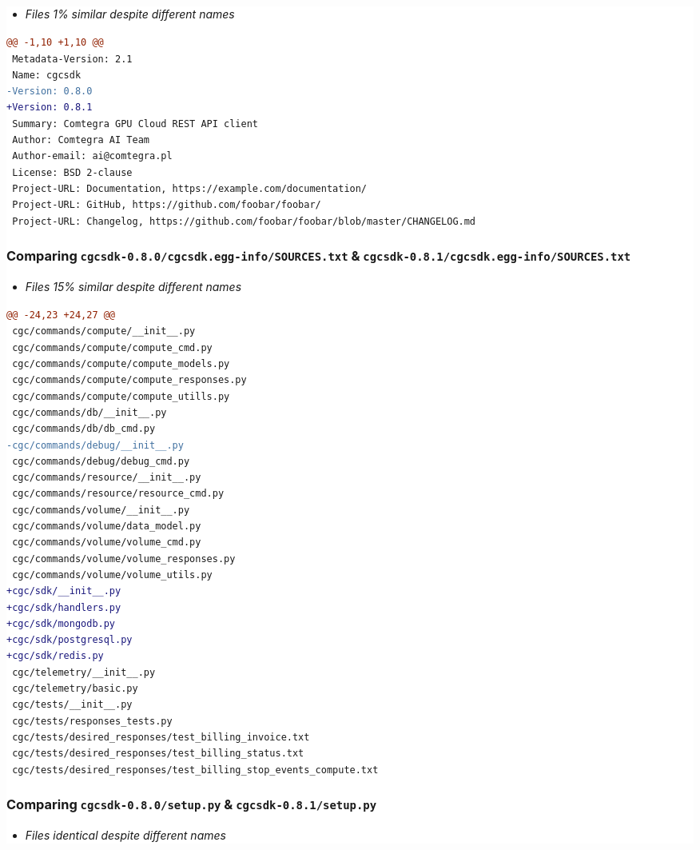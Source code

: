  * *Files 1% similar despite different names*

```diff
@@ -1,10 +1,10 @@
 Metadata-Version: 2.1
 Name: cgcsdk
-Version: 0.8.0
+Version: 0.8.1
 Summary: Comtegra GPU Cloud REST API client
 Author: Comtegra AI Team
 Author-email: ai@comtegra.pl
 License: BSD 2-clause
 Project-URL: Documentation, https://example.com/documentation/
 Project-URL: GitHub, https://github.com/foobar/foobar/
 Project-URL: Changelog, https://github.com/foobar/foobar/blob/master/CHANGELOG.md
```

### Comparing `cgcsdk-0.8.0/cgcsdk.egg-info/SOURCES.txt` & `cgcsdk-0.8.1/cgcsdk.egg-info/SOURCES.txt`

 * *Files 15% similar despite different names*

```diff
@@ -24,23 +24,27 @@
 cgc/commands/compute/__init__.py
 cgc/commands/compute/compute_cmd.py
 cgc/commands/compute/compute_models.py
 cgc/commands/compute/compute_responses.py
 cgc/commands/compute/compute_utills.py
 cgc/commands/db/__init__.py
 cgc/commands/db/db_cmd.py
-cgc/commands/debug/__init__.py
 cgc/commands/debug/debug_cmd.py
 cgc/commands/resource/__init__.py
 cgc/commands/resource/resource_cmd.py
 cgc/commands/volume/__init__.py
 cgc/commands/volume/data_model.py
 cgc/commands/volume/volume_cmd.py
 cgc/commands/volume/volume_responses.py
 cgc/commands/volume/volume_utils.py
+cgc/sdk/__init__.py
+cgc/sdk/handlers.py
+cgc/sdk/mongodb.py
+cgc/sdk/postgresql.py
+cgc/sdk/redis.py
 cgc/telemetry/__init__.py
 cgc/telemetry/basic.py
 cgc/tests/__init__.py
 cgc/tests/responses_tests.py
 cgc/tests/desired_responses/test_billing_invoice.txt
 cgc/tests/desired_responses/test_billing_status.txt
 cgc/tests/desired_responses/test_billing_stop_events_compute.txt
```

### Comparing `cgcsdk-0.8.0/setup.py` & `cgcsdk-0.8.1/setup.py`

 * *Files identical despite different names*

